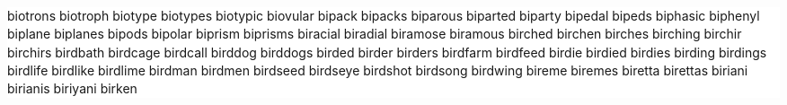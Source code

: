 biotrons
biotroph
biotype
biotypes
biotypic
biovular
bipack
bipacks
biparous
biparted
biparty
bipedal
bipeds
biphasic
biphenyl
biplane
biplanes
bipods
bipolar
biprism
biprisms
biracial
biradial
biramose
biramous
birched
birchen
birches
birching
birchir
birchirs
birdbath
birdcage
birdcall
birddog
birddogs
birded
birder
birders
birdfarm
birdfeed
birdie
birdied
birdies
birding
birdings
birdlife
birdlike
birdlime
birdman
birdmen
birdseed
birdseye
birdshot
birdsong
birdwing
bireme
biremes
biretta
birettas
biriani
birianis
biriyani
birken
